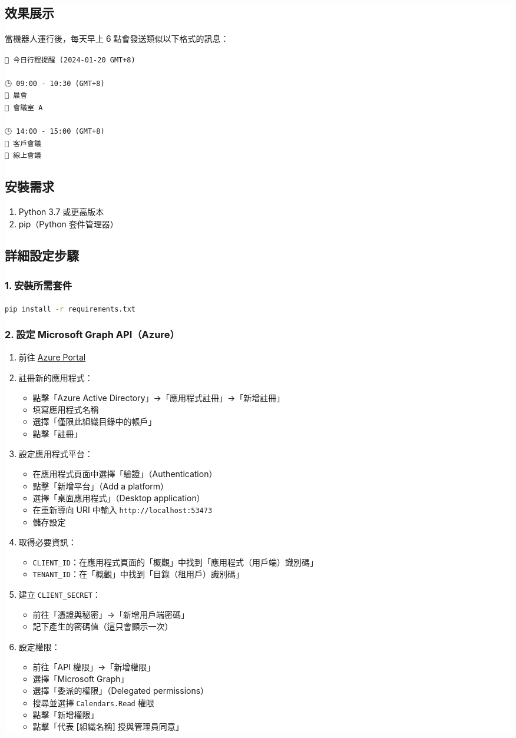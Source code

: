 ## 效果展示

當機器人運行後，每天早上 6 點會發送類似以下格式的訊息：

```
📅 今日行程提醒 (2024-01-20 GMT+8)

🕒 09:00 - 10:30 (GMT+8)
📌 晨會
📍 會議室 A

🕒 14:00 - 15:00 (GMT+8)
📌 客戶會議
📍 線上會議
```

## 安裝需求

1. Python 3.7 或更高版本
2. pip（Python 套件管理器）

## 詳細設定步驟

### 1. 安裝所需套件
```bash
pip install -r requirements.txt
```

### 2. 設定 Microsoft Graph API（Azure）

1. 前往 [Azure Portal](https://portal.azure.com/)
2. 註冊新的應用程式：
   - 點擊「Azure Active Directory」→「應用程式註冊」→「新增註冊」
   - 填寫應用程式名稱
   - 選擇「僅限此組織目錄中的帳戶」
   - 點擊「註冊」

3. 設定應用程式平台：
   - 在應用程式頁面中選擇「驗證」（Authentication）
   - 點擊「新增平台」（Add a platform）
   - 選擇「桌面應用程式」（Desktop application）
   - 在重新導向 URI 中輸入 `http://localhost:53473`
   - 儲存設定

4. 取得必要資訊：
   - `CLIENT_ID`：在應用程式頁面的「概觀」中找到「應用程式（用戶端）識別碼」
   - `TENANT_ID`：在「概觀」中找到「目錄（租用戶）識別碼」

5. 建立 `CLIENT_SECRET`：
   - 前往「憑證與秘密」→「新增用戶端密碼」
   - 記下產生的密碼值（這只會顯示一次）

6. 設定權限：
   - 前往「API 權限」→「新增權限」
   - 選擇「Microsoft Graph」
   - 選擇「委派的權限」（Delegated permissions）
   - 搜尋並選擇 `Calendars.Read` 權限
   - 點擊「新增權限」
   - 點擊「代表 [組織名稱] 授與管理員同意」
